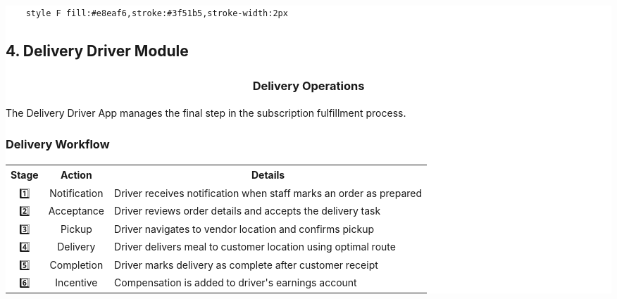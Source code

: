 ```mermaid
    style F fill:#e8eaf6,stroke:#3f51b5,stroke-width:2px
```

<div style="page-break-after: always;"></div>

## 4. Delivery Driver Module

<div align="center">

### Delivery Operations

</div>

The Delivery Driver App manages the final step in the subscription fulfillment process.

### Delivery Workflow

<table>
<tr>
<th align="center">Stage</th>
<th align="center">Action</th>
<th>Details</th>
</tr>
<tr>
<td align="center">1️⃣</td>
<td align="center">Notification</td>
<td>Driver receives notification when staff marks an order as prepared</td>
</tr>
<tr>
<td align="center">2️⃣</td>
<td align="center">Acceptance</td>
<td>Driver reviews order details and accepts the delivery task</td>
</tr>
<tr>
<td align="center">3️⃣</td>
<td align="center">Pickup</td>
<td>Driver navigates to vendor location and confirms pickup</td>
</tr>
<tr>
<td align="center">4️⃣</td>
<td align="center">Delivery</td>
<td>Driver delivers meal to customer location using optimal route</td>
</tr>
<tr>
<td align="center">5️⃣</td>
<td align="center">Completion</td>
<td>Driver marks delivery as complete after customer receipt</td>
</tr>
<tr>
<td align="center">6️⃣</td>
<td align="center">Incentive</td>
<td>Compensation is added to driver's earnings account</td>
</tr>
</table>

